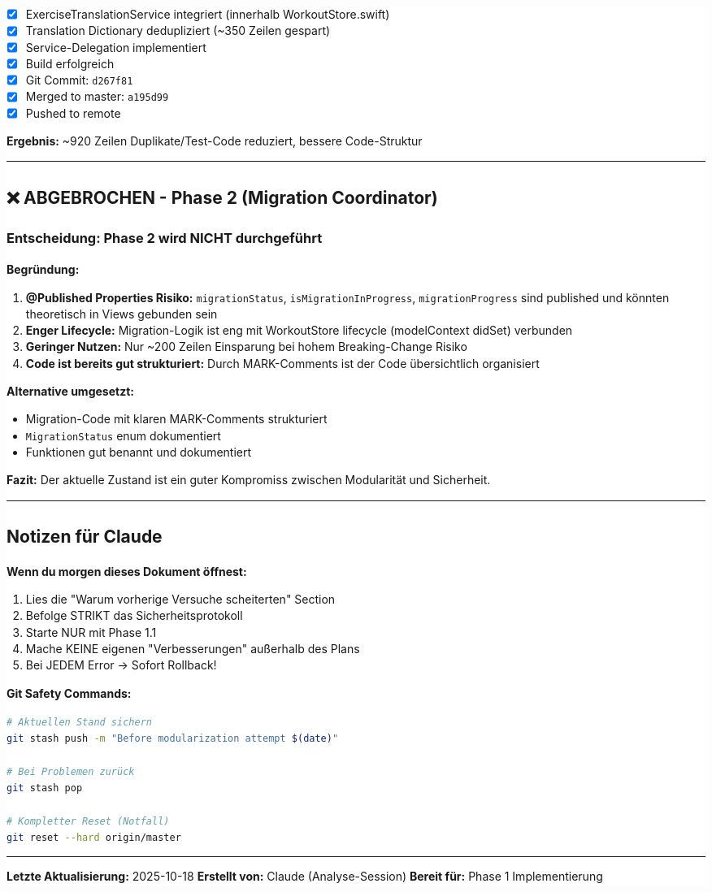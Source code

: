 - [x] ExerciseTranslationService integriert (innerhalb WorkoutStore.swift)
- [x] Translation Dictionary dedupliziert (~350 Zeilen gespart)
- [x] Service-Delegation implementiert
- [x] Build erfolgreich
- [x] Git Commit: `d267f81`
- [x] Merged to master: `a195d99`
- [x] Pushed to remote

**Ergebnis:** ~920 Zeilen Duplikate/Test-Code reduziert, bessere Code-Struktur

---

## ❌ ABGEBROCHEN - Phase 2 (Migration Coordinator)

### Entscheidung: Phase 2 wird NICHT durchgeführt

**Begründung:**
1. **@Published Properties Risiko:** `migrationStatus`, `isMigrationInProgress`, `migrationProgress` sind published und könnten theoretisch in Views gebunden sein
2. **Enger Lifecycle:** Migration-Logik ist eng mit WorkoutStore lifecycle (modelContext didSet) verbunden
3. **Geringer Nutzen:** Nur ~200 Zeilen Einsparung bei hohem Breaking-Change Risiko
4. **Code ist bereits gut strukturiert:** Durch MARK-Comments ist der Code übersichtlich organisiert

**Alternative umgesetzt:**
- Migration-Code mit klaren MARK-Comments strukturiert
- `MigrationStatus` enum dokumentiert
- Funktionen gut benannt und dokumentiert

**Fazit:** Der aktuelle Zustand ist ein guter Kompromiss zwischen Modularität und Sicherheit.

---

## Notizen für Claude

**Wenn du morgen dieses Dokument öffnest:**
1. Lies die "Warum vorherige Versuche scheiterten" Section
2. Befolge STRIKT das Sicherheitsprotokoll
3. Starte NUR mit Phase 1.1
4. Mache KEINE eigenen "Verbesserungen" außerhalb des Plans
5. Bei JEDEM Error → Sofort Rollback!

**Git Safety Commands:**
```bash
# Aktuellen Stand sichern
git stash push -m "Before modularization attempt $(date)"

# Bei Problemen zurück
git stash pop

# Kompletter Reset (Notfall)
git reset --hard origin/master
```

---

**Letzte Aktualisierung:** 2025-10-18
**Erstellt von:** Claude (Analyse-Session)
**Bereit für:** Phase 1 Implementierung
